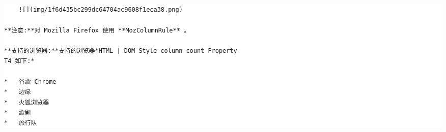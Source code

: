         ![](img/1f6d435bc299dc64704ac9608f1eca38.png)

    **注意:**对 Mozilla Firefox 使用 **MozColumnRule** 。

    **支持的浏览器:**支持的浏览器*HTML | DOM Style column count Property
    T4 如下:*

    *   谷歌 Chrome
    *   边缘
    *   火狐浏览器
    *   歌剧
    *   旅行队